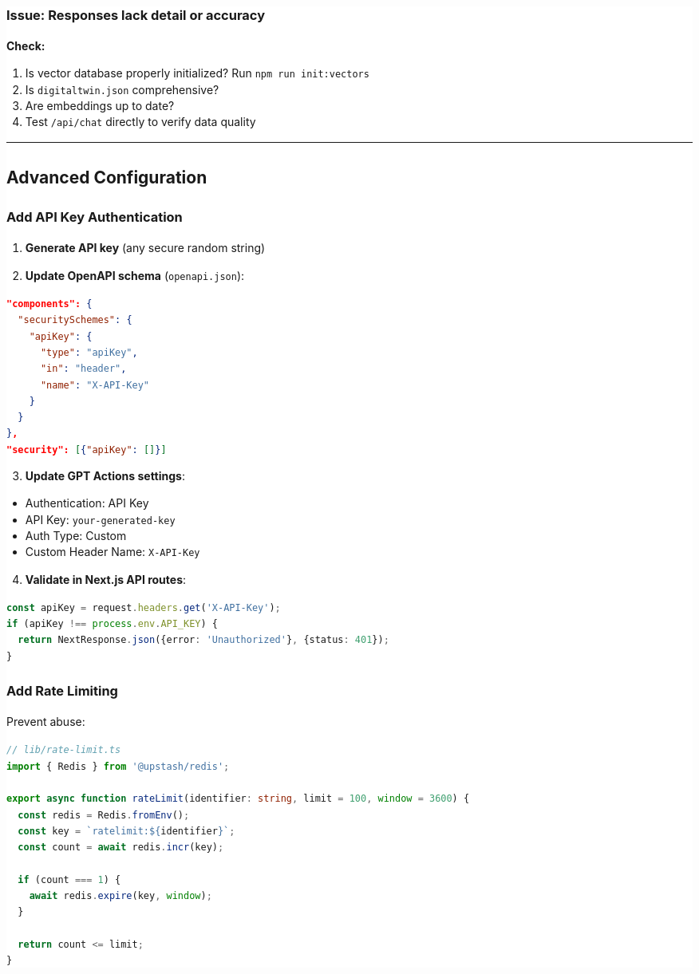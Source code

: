 ### Issue: Responses lack detail or accuracy

**Check:**
1. Is vector database properly initialized? Run `npm run init:vectors`
2. Is `digitaltwin.json` comprehensive?
3. Are embeddings up to date?
4. Test `/api/chat` directly to verify data quality

---

## Advanced Configuration

### Add API Key Authentication

1. **Generate API key** (any secure random string)

2. **Update OpenAPI schema** (`openapi.json`):
```json
"components": {
  "securitySchemes": {
    "apiKey": {
      "type": "apiKey",
      "in": "header",
      "name": "X-API-Key"
    }
  }
},
"security": [{"apiKey": []}]
```

3. **Update GPT Actions settings**:
- Authentication: API Key
- API Key: `your-generated-key`
- Auth Type: Custom
- Custom Header Name: `X-API-Key`

4. **Validate in Next.js API routes**:
```typescript
const apiKey = request.headers.get('X-API-Key');
if (apiKey !== process.env.API_KEY) {
  return NextResponse.json({error: 'Unauthorized'}, {status: 401});
}
```

### Add Rate Limiting

Prevent abuse:

```typescript
// lib/rate-limit.ts
import { Redis } from '@upstash/redis';

export async function rateLimit(identifier: string, limit = 100, window = 3600) {
  const redis = Redis.fromEnv();
  const key = `ratelimit:${identifier}`;
  const count = await redis.incr(key);
  
  if (count === 1) {
    await redis.expire(key, window);
  }
  
  return count <= limit;
}
```
